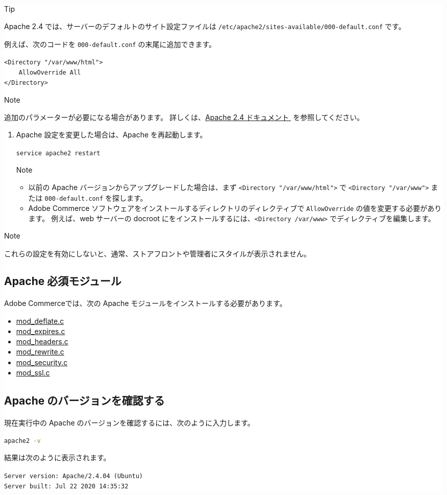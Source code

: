    >[!TIP]
   >
   >Apache 2.4 では、サーバーのデフォルトのサイト設定ファイルは `/etc/apache2/sites-available/000-default.conf` です。

   例えば、次のコードを `000-default.conf` の末尾に追加できます。

   ```
   <Directory "/var/www/html">
       AllowOverride All
   </Directory>
   ```

   >[!NOTE]
   >
   >追加のパラメーターが必要になる場合があります。 詳しくは、[Apache 2.4 ドキュメント &#x200B;](https://httpd.apache.org/docs/2.4/mod/mod_access_compat.html#order) を参照してください。

1. Apache 設定を変更した場合は、Apache を再起動します。

   ```bash
   service apache2 restart
   ```

   >[!NOTE]
   >
   >- 以前の Apache バージョンからアップグレードした場合は、まず `<Directory "/var/www/html">` で `<Directory "/var/www">` または `000-default.conf` を探します。
   >- Adobe Commerce ソフトウェアをインストールするディレクトリのディレクティブで `AllowOverride` の値を変更する必要があります。 例えば、web サーバーの docroot にをインストールするには、`<Directory /var/www>` でディレクティブを編集します。

>[!NOTE]
>
>これらの設定を有効にしないと、通常、ストアフロントや管理者にスタイルが表示されません。

## Apache 必須モジュール

Adobe Commerceでは、次の Apache モジュールをインストールする必要があります。

- [mod_deflate.c](https://httpd.apache.org/docs/2.4/mod/mod_deflate.html)
- [mod_expires.c](https://httpd.apache.org/docs/2.4/mod/mod_expires.html)
- [mod_headers.c](https://httpd.apache.org/docs/2.4/mod/mod_headers.html)
- [mod_rewrite.c](https://httpd.apache.org/docs/2.4/mod/mod_rewrite.html)
- [mod_security.c](https://modsecurity.org)
- [mod_ssl.c](https://httpd.apache.org/docs/2.4/mod/mod_ssl.html)

## Apache のバージョンを確認する

現在実行中の Apache のバージョンを確認するには、次のように入力します。

```bash
apache2 -v
```

結果は次のように表示されます。

```
Server version: Apache/2.4.04 (Ubuntu)
Server built: Jul 22 2020 14:35:32
```
